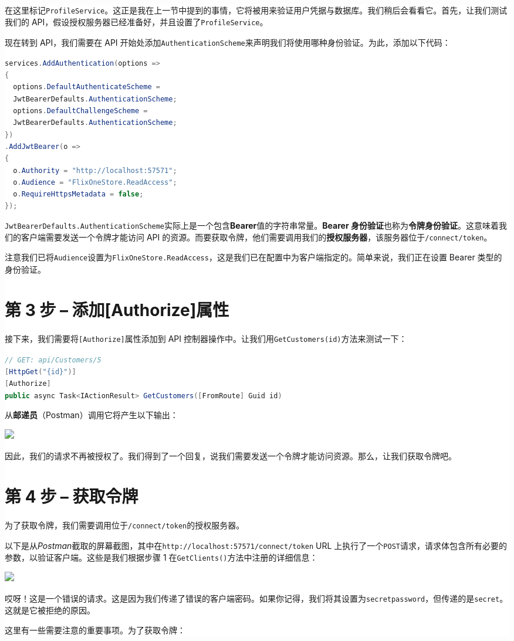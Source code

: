 在这里标记`ProfileService`。这正是我在上一节中提到的事情，它将被用来验证用户凭据与数据库。我们稍后会看看它。首先，让我们测试我们的 API，假设授权服务器已经准备好，并且设置了`ProfileService`。

现在转到 API，我们需要在 API 开始处添加`AuthenticationScheme`来声明我们将使用哪种身份验证。为此，添加以下代码：

```cs
services.AddAuthentication(options =>
{
  options.DefaultAuthenticateScheme = 
  JwtBearerDefaults.AuthenticationScheme;
  options.DefaultChallengeScheme = 
  JwtBearerDefaults.AuthenticationScheme;
})
.AddJwtBearer(o =>
{
  o.Authority = "http://localhost:57571";
  o.Audience = "FlixOneStore.ReadAccess";
  o.RequireHttpsMetadata = false;
});
```

`JwtBearerDefaults.AuthenticationScheme`实际上是一个包含**Bearer**值的字符串常量。**Bearer 身份验证**也称为**令牌身份验证**。这意味着我们的客户端需要发送一个令牌才能访问 API 的资源。而要获取令牌，他们需要调用我们的**授权服务器**，该服务器位于`/connect/token`。

注意我们已将`Audience`设置为`FlixOneStore.ReadAccess`，这是我们已在配置中为客户端指定的。简单来说，我们正在设置 Bearer 类型的身份验证。

# 第 3 步 – 添加[Authorize]属性

接下来，我们需要将`[Authorize]`属性添加到 API 控制器操作中。让我们用`GetCustomers(id)`方法来测试一下：

```cs
// GET: api/Customers/5
[HttpGet("{id}")]
[Authorize]
public async Task<IActionResult> GetCustomers([FromRoute] Guid id)
```

从**邮递员**（Postman）调用它将产生以下输出：

![](img/e2baca5b-b2bc-411e-8929-a8c66cf2101b.png)

因此，我们的请求不再被授权了。我们得到了一个回复，说我们需要发送一个令牌才能访问资源。那么，让我们获取令牌吧。

# 第 4 步 – 获取令牌

为了获取令牌，我们需要调用位于`/connect/token`的授权服务器。

以下是从*Postman*截取的屏幕截图，其中在`http://localhost:57571/connect/token` URL 上执行了一个`POST`请求，请求体包含所有必要的参数，以验证客户端。这些是我们根据步骤 1 在`GetClients()`方法中注册的详细信息：

![](img/38096c2e-0803-4c37-a14f-963cb390af21.png)

哎呀！这是一个错误的请求。这是因为我们传递了错误的客户端密码。如果你记得，我们将其设置为`secretpassword`，但传递的是`secret`。这就是它被拒绝的原因。

这里有一些需要注意的重要事项。为了获取令牌：
